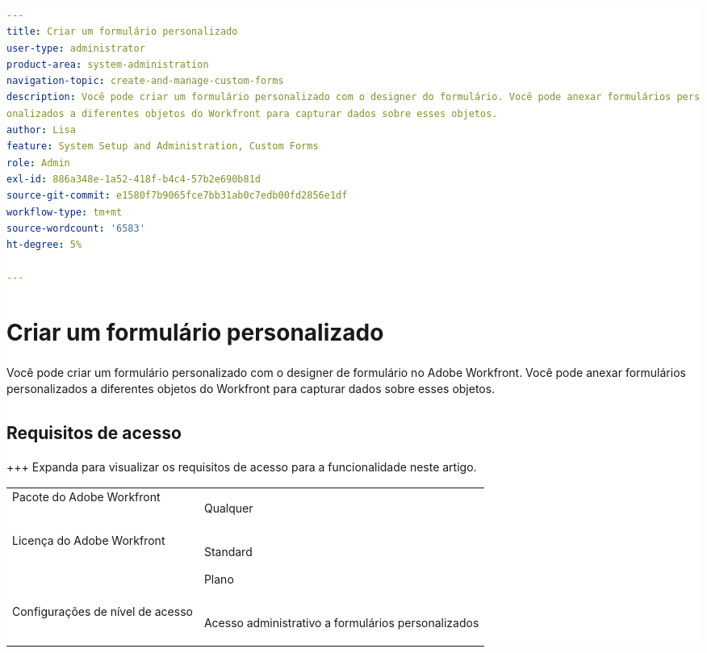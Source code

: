 ```yaml
---
title: Criar um formulário personalizado
user-type: administrator
product-area: system-administration
navigation-topic: create-and-manage-custom-forms
description: Você pode criar um formulário personalizado com o designer do formulário. Você pode anexar formulários personalizados a diferentes objetos do Workfront para capturar dados sobre esses objetos.
author: Lisa
feature: System Setup and Administration, Custom Forms
role: Admin
exl-id: 886a348e-1a52-418f-b4c4-57b2e690b81d
source-git-commit: e1580f7b9065fce7bb31ab0c7edb00fd2856e1df
workflow-type: tm+mt
source-wordcount: '6583'
ht-degree: 5%

---
```


# Criar um formulário personalizado





Você pode criar um formulário personalizado com o designer de formulário no Adobe Workfront. Você pode anexar formulários personalizados a diferentes objetos do Workfront para capturar dados sobre esses objetos.

## Requisitos de acesso

+++ Expanda para visualizar os requisitos de acesso para a funcionalidade neste artigo.

<table style="table-layout:auto"> 
 <col> 
 <col> 
 <tbody> 
  <tr> 
   <td>Pacote do Adobe Workfront</td> 
   <td><p>Qualquer</p></td> 
  </tr> 
  <tr> 
   <td>Licença do Adobe Workfront</td> 
   <td><p>Standard</p>
       <p>Plano</p></td>
  </tr> 
  <tr> 
   <td>Configurações de nível de acesso</td> 
   <td> <p>Acesso administrativo a formulários personalizados</p> </td> 
  </tr>  
 </tbody> 
</table>
